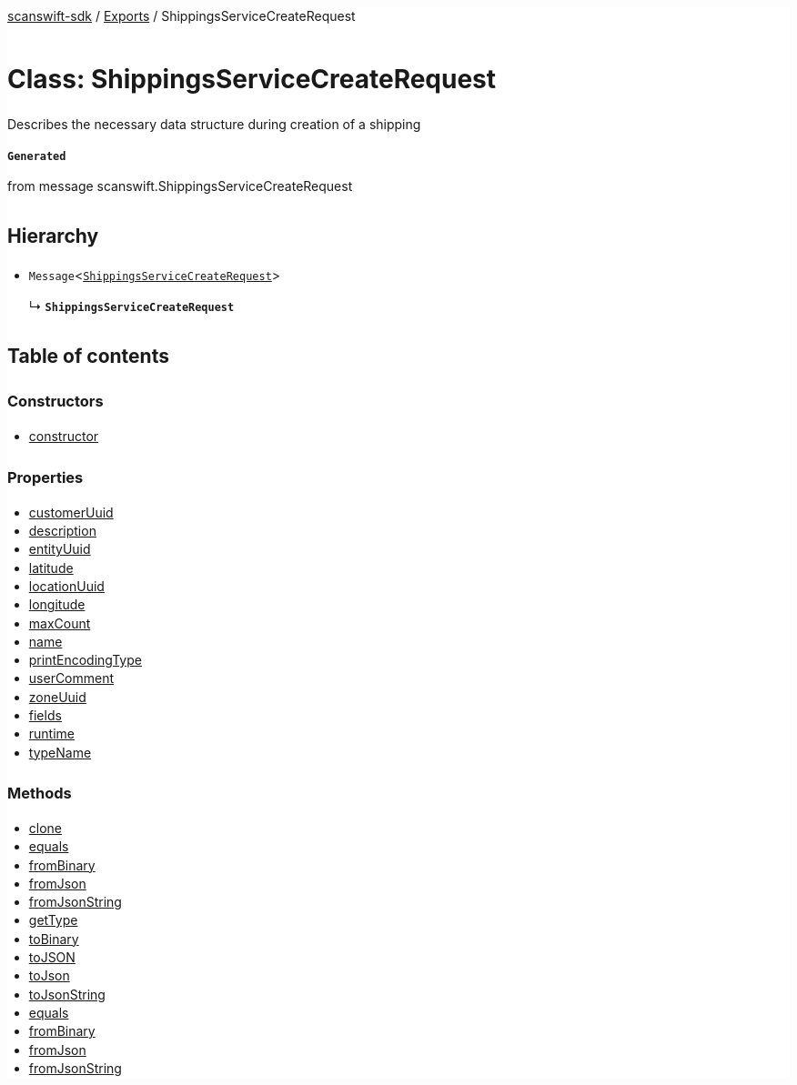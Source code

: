 [scanswift-sdk](../README.md) / [Exports](../modules.md) / ShippingsServiceCreateRequest

# Class: ShippingsServiceCreateRequest

Describes the necessary data structure during creation of a shipping

**`Generated`**

from message scanswift.ShippingsServiceCreateRequest

## Hierarchy

- `Message`<[`ShippingsServiceCreateRequest`](ShippingsServiceCreateRequest.md)\>

  ↳ **`ShippingsServiceCreateRequest`**

## Table of contents

### Constructors

- [constructor](ShippingsServiceCreateRequest.md#constructor)

### Properties

- [customerUuid](ShippingsServiceCreateRequest.md#customeruuid)
- [description](ShippingsServiceCreateRequest.md#description)
- [entityUuid](ShippingsServiceCreateRequest.md#entityuuid)
- [latitude](ShippingsServiceCreateRequest.md#latitude)
- [locationUuid](ShippingsServiceCreateRequest.md#locationuuid)
- [longitude](ShippingsServiceCreateRequest.md#longitude)
- [maxCount](ShippingsServiceCreateRequest.md#maxcount)
- [name](ShippingsServiceCreateRequest.md#name)
- [printEncodingType](ShippingsServiceCreateRequest.md#printencodingtype)
- [userComment](ShippingsServiceCreateRequest.md#usercomment)
- [zoneUuid](ShippingsServiceCreateRequest.md#zoneuuid)
- [fields](ShippingsServiceCreateRequest.md#fields)
- [runtime](ShippingsServiceCreateRequest.md#runtime)
- [typeName](ShippingsServiceCreateRequest.md#typename)

### Methods

- [clone](ShippingsServiceCreateRequest.md#clone)
- [equals](ShippingsServiceCreateRequest.md#equals)
- [fromBinary](ShippingsServiceCreateRequest.md#frombinary)
- [fromJson](ShippingsServiceCreateRequest.md#fromjson)
- [fromJsonString](ShippingsServiceCreateRequest.md#fromjsonstring)
- [getType](ShippingsServiceCreateRequest.md#gettype)
- [toBinary](ShippingsServiceCreateRequest.md#tobinary)
- [toJSON](ShippingsServiceCreateRequest.md#tojson)
- [toJson](ShippingsServiceCreateRequest.md#tojson-1)
- [toJsonString](ShippingsServiceCreateRequest.md#tojsonstring)
- [equals](ShippingsServiceCreateRequest.md#equals-1)
- [fromBinary](ShippingsServiceCreateRequest.md#frombinary-1)
- [fromJson](ShippingsServiceCreateRequest.md#fromjson-1)
- [fromJsonString](ShippingsServiceCreateRequest.md#fromjsonstring-1)
